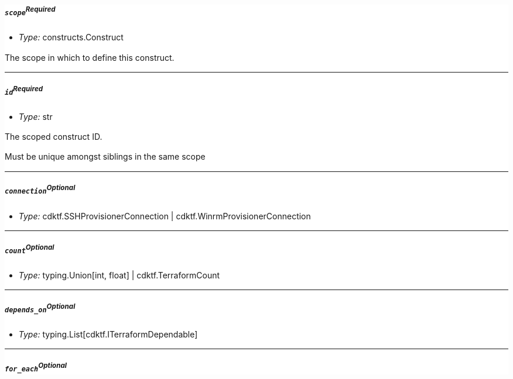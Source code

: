
##### `scope`<sup>Required</sup> <a name="scope" id="@cdktf/provider-databricks.dataDatabricksRecipientFederationPolicy.DataDatabricksRecipientFederationPolicy.Initializer.parameter.scope"></a>

- *Type:* constructs.Construct

The scope in which to define this construct.

---

##### `id`<sup>Required</sup> <a name="id" id="@cdktf/provider-databricks.dataDatabricksRecipientFederationPolicy.DataDatabricksRecipientFederationPolicy.Initializer.parameter.id"></a>

- *Type:* str

The scoped construct ID.

Must be unique amongst siblings in the same scope

---

##### `connection`<sup>Optional</sup> <a name="connection" id="@cdktf/provider-databricks.dataDatabricksRecipientFederationPolicy.DataDatabricksRecipientFederationPolicy.Initializer.parameter.connection"></a>

- *Type:* cdktf.SSHProvisionerConnection | cdktf.WinrmProvisionerConnection

---

##### `count`<sup>Optional</sup> <a name="count" id="@cdktf/provider-databricks.dataDatabricksRecipientFederationPolicy.DataDatabricksRecipientFederationPolicy.Initializer.parameter.count"></a>

- *Type:* typing.Union[int, float] | cdktf.TerraformCount

---

##### `depends_on`<sup>Optional</sup> <a name="depends_on" id="@cdktf/provider-databricks.dataDatabricksRecipientFederationPolicy.DataDatabricksRecipientFederationPolicy.Initializer.parameter.dependsOn"></a>

- *Type:* typing.List[cdktf.ITerraformDependable]

---

##### `for_each`<sup>Optional</sup> <a name="for_each" id="@cdktf/provider-databricks.dataDatabricksRecipientFederationPolicy.DataDatabricksRecipientFederationPolicy.Initializer.parameter.forEach"></a>
